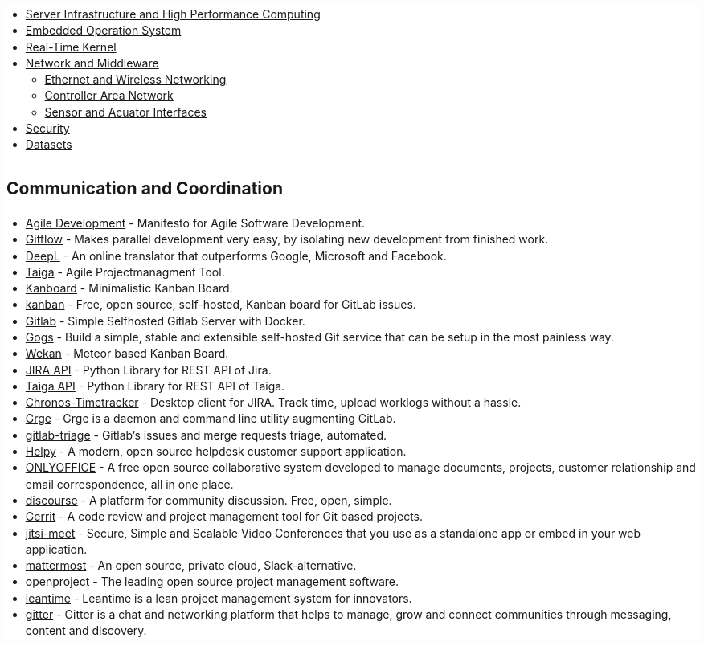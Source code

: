   - [Server Infrastructure and High Performance Computing](#server-infrastructure-and-high-performance-computing)
  - [Embedded Operation System](#embedded-operation-system)
  - [Real-Time Kernel](#real-time-kernel)
- [Network and Middleware](#network-and-middleware)
  - [Ethernet and Wireless Networking](#ethernet-and-wireless-networking)
  - [Controller Area Network](#controller-area-network)
  - [Sensor and Acuator Interfaces](#sensor-and-acuator-interfaces)
- [Security](#security)
- [Datasets](#datasets)

## Communication and Coordination

- [Agile Development](https://agilemanifesto.org/) - Manifesto for Agile Software Development.
- [Gitflow](https://github.com/nvie/gitflow) - Makes parallel development very easy, by isolating new development from finished work.
- [DeepL](https://github.com/uinput/deeplator) - An online translator that outperforms Google, Microsoft and Facebook.
- [Taiga](https://github.com/benhutchins/docker-taiga) - Agile Projectmanagment Tool.
- [Kanboard](https://github.com/kanboard/kanboard) - Minimalistic Kanban Board.
- [kanban](https://gitlab.com/leanlabsio/kanban) - Free, open source, self-hosted, Kanban board for GitLab issues.
- [Gitlab](https://github.com/sameersbn/docker-gitlab) - Simple Selfhosted Gitlab Server with Docker.
- [Gogs](https://github.com/gogs/gogs) - Build a simple, stable and extensible self-hosted Git service that can be setup in the most painless way.
- [Wekan](https://github.com/wekan/wekan) - Meteor based Kanban Board.
- [JIRA API](https://github.com/pycontribs/jira) - Python Library for REST API of Jira.
- [Taiga API](https://github.com/nephila/python-taiga) - Python Library for REST API of Taiga.
- [Chronos-Timetracker](https://github.com/web-pal/chronos-timetracker) - Desktop client for JIRA. Track time, upload worklogs without a hassle.
- [Grge](https://gitlab.com/ApexAI/grge) - Grge is a daemon and command line utility augmenting GitLab.
- [gitlab-triage](https://gitlab.com/gitlab-org/gitlab-triage) - Gitlab’s issues and merge requests triage, automated.
- [Helpy](https://github.com/helpyio/helpy) - A modern, open source helpdesk customer support application.
- [ONLYOFFICE](https://github.com/ONLYOFFICE/CommunityServer) - A free open source collaborative system developed to manage documents, projects, customer relationship and email correspondence, all in one place.
- [discourse](https://github.com/discourse/discourse) - A platform for community discussion. Free, open, simple.
- [Gerrit](https://gerrit.googlesource.com/gerrit/) - A code review and project management tool for Git based projects.
- [jitsi-meet](https://github.com/jitsi/jitsi-meet) - Secure, Simple and Scalable Video Conferences that you use as a standalone app or embed in your web application.
- [mattermost](https://github.com/mattermost/mattermost-server) - An open source, private cloud, Slack-alternative.
- [openproject](https://github.com/opf/openproject) - The leading open source project management software.
- [leantime](https://github.com/Leantime/leantime) - Leantime is a lean project management system for innovators.
- [gitter](https://gitlab.com/gitlab-org/gitter/webapp) - Gitter is a chat and networking platform that helps to manage, grow and connect communities through messaging, content and discovery.
